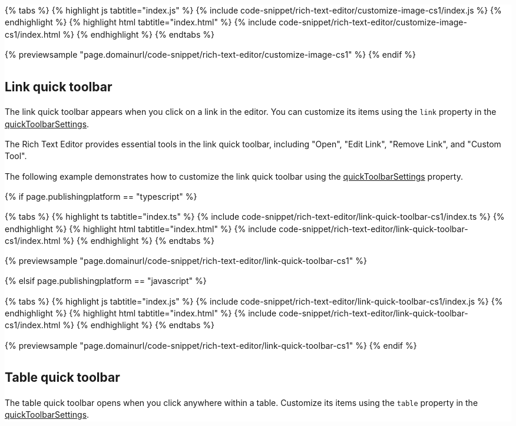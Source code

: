 {% tabs %}
{% highlight js tabtitle="index.js" %}
{% include code-snippet/rich-text-editor/customize-image-cs1/index.js %}
{% endhighlight %}
{% highlight html tabtitle="index.html" %}
{% include code-snippet/rich-text-editor/customize-image-cs1/index.html %}
{% endhighlight %}
{% endtabs %}

{% previewsample "page.domainurl/code-snippet/rich-text-editor/customize-image-cs1" %}
{% endif %}

## Link quick toolbar

The link quick toolbar appears when you click on a link in the editor. You can customize its items using the `link` property in the  [quickToolbarSettings](https://helpej2.syncfusion.com/documentation/api/rich-text-editor/quickToolbarSettingsModel/#link).

The Rich Text Editor provides essential tools in the link quick toolbar, including "Open", "Edit Link", "Remove Link", and "Custom Tool".

The following example demonstrates how to customize the link quick toolbar using the [quickToolbarSettings](https://helpej2.syncfusion.com/documentation/api/rich-text-editor/quickToolbarSettingsModel/#link) property.

{% if page.publishingplatform == "typescript" %}

{% tabs %}
{% highlight ts tabtitle="index.ts" %}
{% include code-snippet/rich-text-editor/link-quick-toolbar-cs1/index.ts %}
{% endhighlight %}
{% highlight html tabtitle="index.html" %}
{% include code-snippet/rich-text-editor/link-quick-toolbar-cs1/index.html %}
{% endhighlight %}
{% endtabs %}
        
{% previewsample "page.domainurl/code-snippet/rich-text-editor/link-quick-toolbar-cs1" %}

{% elsif page.publishingplatform == "javascript" %}

{% tabs %}
{% highlight js tabtitle="index.js" %}
{% include code-snippet/rich-text-editor/link-quick-toolbar-cs1/index.js %}
{% endhighlight %}
{% highlight html tabtitle="index.html" %}
{% include code-snippet/rich-text-editor/link-quick-toolbar-cs1/index.html %}
{% endhighlight %}
{% endtabs %}

{% previewsample "page.domainurl/code-snippet/rich-text-editor/link-quick-toolbar-cs1" %}
{% endif %}

## Table quick toolbar

The table quick toolbar opens when you click anywhere within a table. Customize its items using the `table` property in the [quickToolbarSettings](https://helpej2.syncfusion.com/documentation/api/rich-text-editor/quickToolbarSettingsModel/#table).
